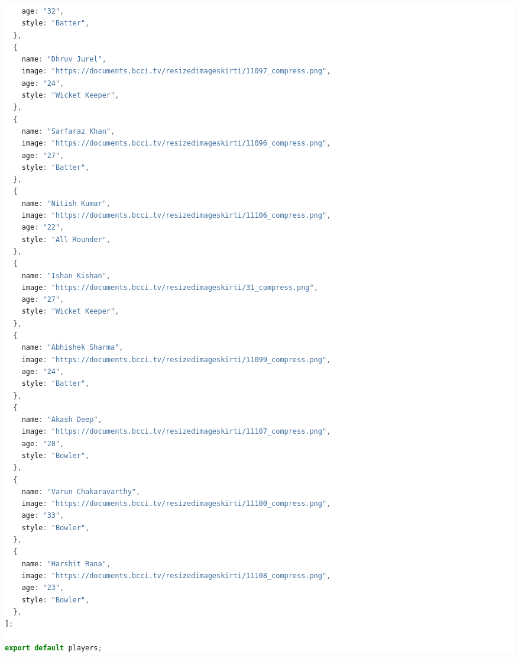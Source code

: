 ```typescript
    age: "32",
    style: "Batter",
  },
  {
    name: "Dhruv Jurel",
    image: "https://documents.bcci.tv/resizedimageskirti/11097_compress.png",
    age: "24",
    style: "Wicket Keeper",
  },
  {
    name: "Sarfaraz Khan",
    image: "https://documents.bcci.tv/resizedimageskirti/11096_compress.png",
    age: "27",
    style: "Batter",
  },
  {
    name: "Nitish Kumar",
    image: "https://documents.bcci.tv/resizedimageskirti/11106_compress.png",
    age: "22",
    style: "All Rounder",
  },
  {
    name: "Ishan Kishan",
    image: "https://documents.bcci.tv/resizedimageskirti/31_compress.png",
    age: "27",
    style: "Wicket Keeper",
  },
  {
    name: "Abhishek Sharma",
    image: "https://documents.bcci.tv/resizedimageskirti/11099_compress.png",
    age: "24",
    style: "Batter",
  },
  {
    name: "Akash Deep",
    image: "https://documents.bcci.tv/resizedimageskirti/11107_compress.png",
    age: "28",
    style: "Bowler",
  },
  {
    name: "Varun Chakaravarthy",
    image: "https://documents.bcci.tv/resizedimageskirti/11100_compress.png",
    age: "33",
    style: "Bowler",
  },
  {
    name: "Harshit Rana",
    image: "https://documents.bcci.tv/resizedimageskirti/11108_compress.png",
    age: "23",
    style: "Bowler",
  },
];

export default players;
```
